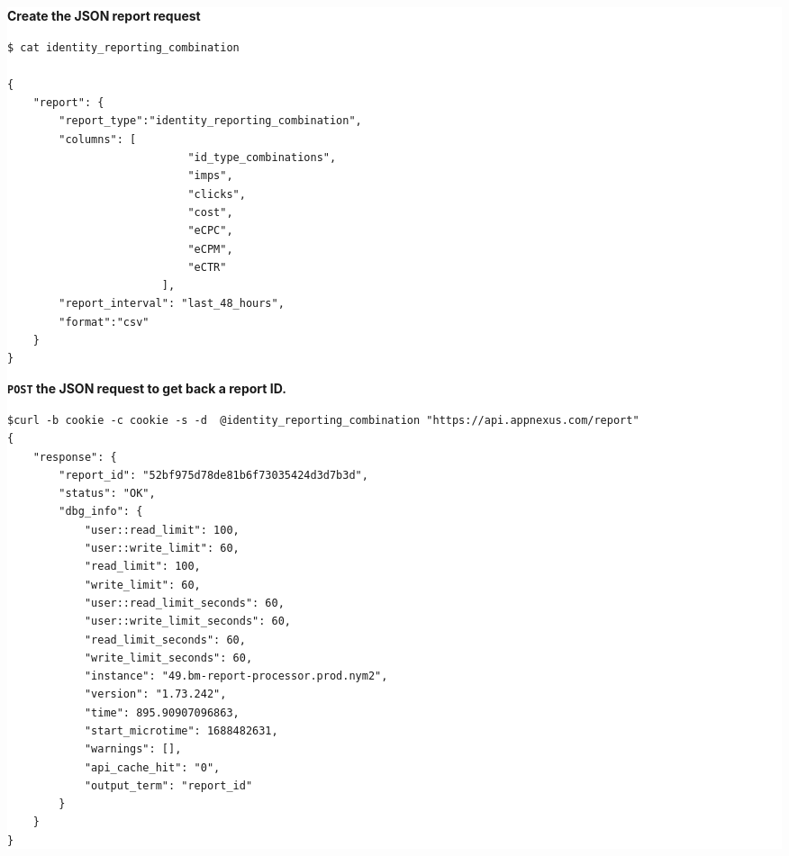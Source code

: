 



**Create the JSON report request**

``` pre
$ cat identity_reporting_combination
  
{
    "report": {
        "report_type":"identity_reporting_combination",
        "columns": [
                            "id_type_combinations",
                            "imps",
                            "clicks",
                            "cost",
                            "eCPC",
                            "eCPM",
                            "eCTR"
                        ],
        "report_interval": "last_48_hours",
        "format":"csv"
    }
}
```



**`POST` the JSON request to get back a report ID.**

``` pre
$curl -b cookie -c cookie -s -d  @identity_reporting_combination "https://api.appnexus.com/report"
{
    "response": {
        "report_id": "52bf975d78de81b6f73035424d3d7b3d",
        "status": "OK",
        "dbg_info": {
            "user::read_limit": 100,
            "user::write_limit": 60,
            "read_limit": 100,
            "write_limit": 60,
            "user::read_limit_seconds": 60,
            "user::write_limit_seconds": 60,
            "read_limit_seconds": 60,
            "write_limit_seconds": 60,
            "instance": "49.bm-report-processor.prod.nym2",
            "version": "1.73.242",
            "time": 895.90907096863,
            "start_microtime": 1688482631,
            "warnings": [],
            "api_cache_hit": "0",
            "output_term": "report_id"
        }
    }
}
```
